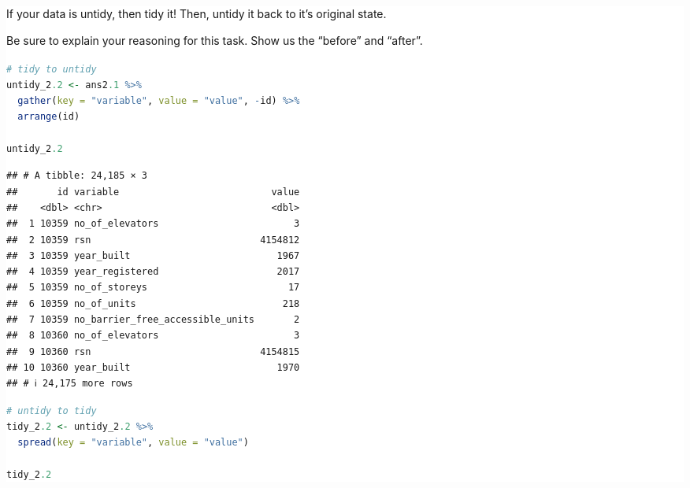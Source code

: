 If your data is untidy, then tidy it! Then, untidy it back to it’s
original state.

Be sure to explain your reasoning for this task. Show us the “before”
and “after”.



``` r
# tidy to untidy
untidy_2.2 <- ans2.1 %>%
  gather(key = "variable", value = "value", -id) %>%
  arrange(id)

untidy_2.2
```

    ## # A tibble: 24,185 × 3
    ##       id variable                           value
    ##    <dbl> <chr>                              <dbl>
    ##  1 10359 no_of_elevators                        3
    ##  2 10359 rsn                              4154812
    ##  3 10359 year_built                          1967
    ##  4 10359 year_registered                     2017
    ##  5 10359 no_of_storeys                         17
    ##  6 10359 no_of_units                          218
    ##  7 10359 no_barrier_free_accessible_units       2
    ##  8 10360 no_of_elevators                        3
    ##  9 10360 rsn                              4154815
    ## 10 10360 year_built                          1970
    ## # ℹ 24,175 more rows

``` r
# untidy to tidy
tidy_2.2 <- untidy_2.2 %>%
  spread(key = "variable", value = "value")

tidy_2.2
```
